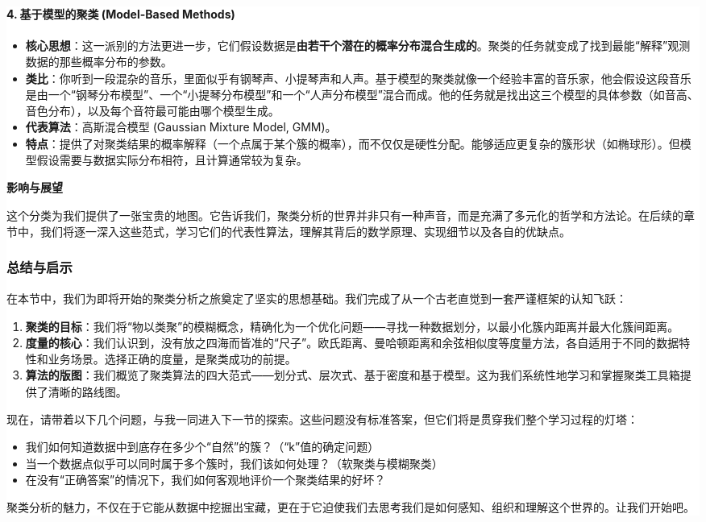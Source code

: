 #### 4. 基于模型的聚类 (Model-Based Methods)

*   **核心思想**：这一派别的方法更进一步，它们假设数据是**由若干个潜在的概率分布混合生成的**。聚类的任务就变成了找到最能“解释”观测数据的那些概率分布的参数。
*   **类比**：你听到一段混杂的音乐，里面似乎有钢琴声、小提琴声和人声。基于模型的聚类就像一个经验丰富的音乐家，他会假设这段音乐是由一个“钢琴分布模型”、一个“小提琴分布模型”和一个“人声分布模型”混合而成。他的任务就是找出这三个模型的具体参数（如音高、音色分布），以及每个音符最可能由哪个模型生成。
*   **代表算法**：高斯混合模型 (Gaussian Mixture Model, GMM)。
*   **特点**：提供了对聚类结果的概率解释（一个点属于某个簇的概率），而不仅仅是硬性分配。能够适应更复杂的簇形状（如椭球形）。但模型假设需要与数据实际分布相符，且计算通常较为复杂。

**影响与展望**

这个分类为我们提供了一张宝贵的地图。它告诉我们，聚类分析的世界并非只有一种声音，而是充满了多元化的哲学和方法论。在后续的章节中，我们将逐一深入这些范式，学习它们的代表性算法，理解其背后的数学原理、实现细节以及各自的优缺点。

### 总结与启示

在本节中，我们为即将开始的聚类分析之旅奠定了坚实的思想基础。我们完成了从一个古老直觉到一套严谨框架的认知飞跃：

1.  **聚类的目标**：我们将“物以类聚”的模糊概念，精确化为一个优化问题——寻找一种数据划分，以最小化簇内距离并最大化簇间距离。
2.  **度量的核心**：我们认识到，没有放之四海而皆准的“尺子”。欧氏距离、曼哈顿距离和余弦相似度等度量方法，各自适用于不同的数据特性和业务场景。选择正确的度量，是聚类成功的前提。
3.  **算法的版图**：我们概览了聚类算法的四大范式——划分式、层次式、基于密度和基于模型。这为我们系统性地学习和掌握聚类工具箱提供了清晰的路线图。

现在，请带着以下几个问题，与我一同进入下一节的探索。这些问题没有标准答案，但它们将是贯穿我们整个学习过程的灯塔：

*   我们如何知道数据中到底存在多少个“自然”的簇？（“k”值的确定问题）
*   当一个数据点似乎可以同时属于多个簇时，我们该如何处理？（软聚类与模糊聚类）
*   在没有“正确答案”的情况下，我们如何客观地评价一个聚类结果的好坏？

聚类分析的魅力，不仅在于它能从数据中挖掘出宝藏，更在于它迫使我们去思考我们是如何感知、组织和理解这个世界的。让我们开始吧。